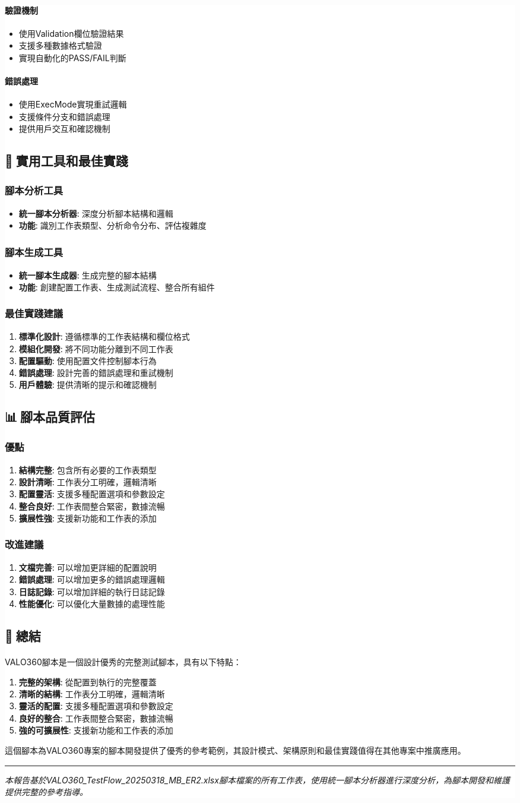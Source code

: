 #### **驗證機制**
- 使用Validation欄位驗證結果
- 支援多種數據格式驗證
- 實現自動化的PASS/FAIL判斷

#### **錯誤處理**
- 使用ExecMode實現重試邏輯
- 支援條件分支和錯誤處理
- 提供用戶交互和確認機制

## 🔧 實用工具和最佳實踐

### 腳本分析工具
- **統一腳本分析器**: 深度分析腳本結構和邏輯
- **功能**: 識別工作表類型、分析命令分布、評估複雜度

### 腳本生成工具
- **統一腳本生成器**: 生成完整的腳本結構
- **功能**: 創建配置工作表、生成測試流程、整合所有組件

### 最佳實踐建議
1. **標準化設計**: 遵循標準的工作表結構和欄位格式
2. **模組化開發**: 將不同功能分離到不同工作表
3. **配置驅動**: 使用配置文件控制腳本行為
4. **錯誤處理**: 設計完善的錯誤處理和重試機制
5. **用戶體驗**: 提供清晰的提示和確認機制

## 📊 腳本品質評估

### 優點
1. **結構完整**: 包含所有必要的工作表類型
2. **設計清晰**: 工作表分工明確，邏輯清晰
3. **配置靈活**: 支援多種配置選項和參數設定
4. **整合良好**: 工作表間整合緊密，數據流暢
5. **擴展性強**: 支援新功能和工作表的添加

### 改進建議
1. **文檔完善**: 可以增加更詳細的配置說明
2. **錯誤處理**: 可以增加更多的錯誤處理邏輯
3. **日誌記錄**: 可以增加詳細的執行日誌記錄
4. **性能優化**: 可以優化大量數據的處理性能

## 🎯 總結

VALO360腳本是一個設計優秀的完整測試腳本，具有以下特點：

1. **完整的架構**: 從配置到執行的完整覆蓋
2. **清晰的結構**: 工作表分工明確，邏輯清晰
3. **靈活的配置**: 支援多種配置選項和參數設定
4. **良好的整合**: 工作表間整合緊密，數據流暢
5. **強的可擴展性**: 支援新功能和工作表的添加

這個腳本為VALO360專案的腳本開發提供了優秀的參考範例，其設計模式、架構原則和最佳實踐值得在其他專案中推廣應用。

---

*本報告基於VALO360_TestFlow_20250318_MB_ER2.xlsx腳本檔案的所有工作表，使用統一腳本分析器進行深度分析，為腳本開發和維護提供完整的參考指導。* 